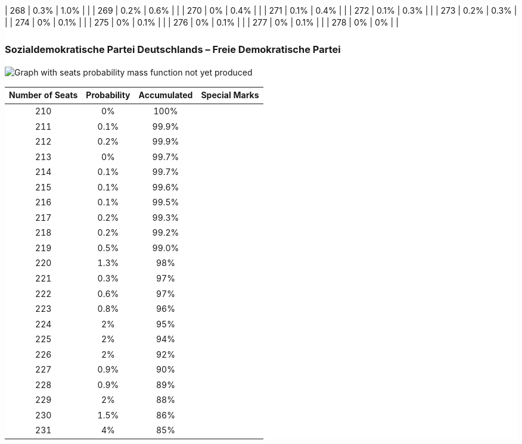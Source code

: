 | 268 | 0.3% | 1.0% |  |
| 269 | 0.2% | 0.6% |  |
| 270 | 0% | 0.4% |  |
| 271 | 0.1% | 0.4% |  |
| 272 | 0.1% | 0.3% |  |
| 273 | 0.2% | 0.3% |  |
| 274 | 0% | 0.1% |  |
| 275 | 0% | 0.1% |  |
| 276 | 0% | 0.1% |  |
| 277 | 0% | 0.1% |  |
| 278 | 0% | 0% |  |

### Sozialdemokratische Partei Deutschlands – Freie Demokratische Partei

![Graph with seats probability mass function not yet produced](2021-06-09-RedfieldWiltonStrategies-coalitions-seats-pmf-spd–fdp.png "Seats Probability Mass Function")

| Number of Seats | Probability | Accumulated | Special Marks |
|:---------------:|:-----------:|:-----------:|:-------------:|
| 210 | 0% | 100% |  |
| 211 | 0.1% | 99.9% |  |
| 212 | 0.2% | 99.9% |  |
| 213 | 0% | 99.7% |  |
| 214 | 0.1% | 99.7% |  |
| 215 | 0.1% | 99.6% |  |
| 216 | 0.1% | 99.5% |  |
| 217 | 0.2% | 99.3% |  |
| 218 | 0.2% | 99.2% |  |
| 219 | 0.5% | 99.0% |  |
| 220 | 1.3% | 98% |  |
| 221 | 0.3% | 97% |  |
| 222 | 0.6% | 97% |  |
| 223 | 0.8% | 96% |  |
| 224 | 2% | 95% |  |
| 225 | 2% | 94% |  |
| 226 | 2% | 92% |  |
| 227 | 0.9% | 90% |  |
| 228 | 0.9% | 89% |  |
| 229 | 2% | 88% |  |
| 230 | 1.5% | 86% |  |
| 231 | 4% | 85% |  |